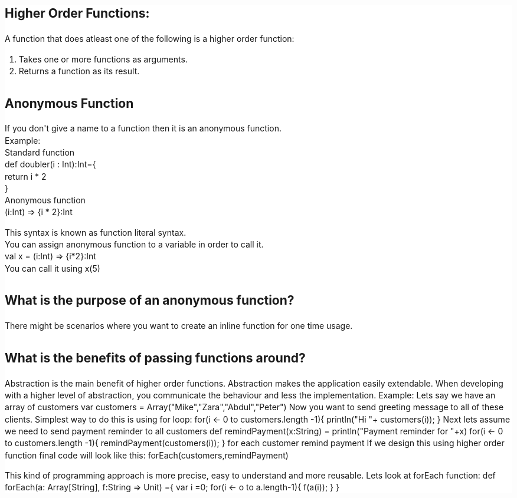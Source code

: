 ## Higher Order Functions:
A function that does atleast one of the following is a higher order function:
1. Takes one or more functions as arguments.
2. Returns a function as its result.

## Anonymous Function
If you don't give a name to a function then it is an anonymous function. <br/>
Example: <br/>
Standard function <br/>
def doubler(i : Int):Int={ <br/>
  return i * 2 <br/>
} <br/>
Anonymous function <br/>
(i:Int) => {i * 2}:Int <br/>

This syntax is known as function literal syntax. <br/>
You can assign anonymous function to a variable in order to  call it. <br/>
val x = (i:Int) => {i*2}:Int <br/>
You can call it using x(5) <br/>

## What is the purpose of an anonymous function?
There might be scenarios where you want to create an inline function for one time usage.

## What is the benefits of passing functions around?
Abstraction is the main benefit of higher order functions.
Abstraction makes the application easily extendable.
When developing with a higher level of abstraction, you communicate the behaviour and less the implementation.
Example:
Lets say we have an array of customers
var customers = Array("Mike","Zara","Abdul","Peter")
Now you want to send greeting message to all of these clients. Simplest way to do this is using for loop:
for(i <- 0 to customers.length -1){
  println("Hi "+ customers(i));
 }
 Next lets assume we need to send payment reminder to all customers
 def remindPayment(x:String) = println("Payment reminder for "+x)
 for(i <- 0 to customers.length -1){
  remindPayment(customers(i));
 }
 for each customer remind payment
 If we design this using higher order function final code will look like this:
 forEach(customers,remindPayment)

 This kind of programming approach is more precise, easy to understand and more reusable.
 Lets look at forEach function:
 def forEach(a: Array[String], f:String => Unit) ={
    var i =0;
    for(i <- o to a.length-1){
      f(a(i));
    }
 }
